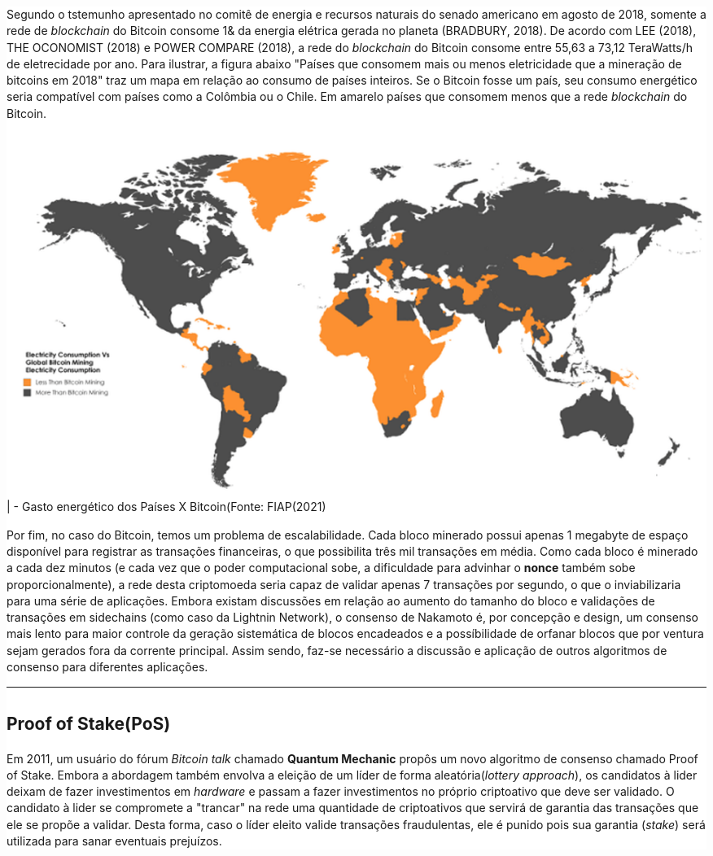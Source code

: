Segundo o tstemunho apresentado no comitê de energia e recursos naturais do senado americano em agosto de 2018, somente a rede de *blockchain* do Bitcoin consome 1& da energia elétrica gerada no planeta (BRADBURY, 2018). De acordo com LEE (2018), THE OCONOMIST (2018) e POWER COMPARE (2018), a rede do *blockchain* do Bitcoin consome entre 55,63 a 73,12 TeraWatts/h de eletrecidade por ano. Para ilustrar, a figura abaixo "Países que consomem mais ou menos eletricidade que a mineração de bitcoins em 2018" traz um mapa em relação ao consumo de países inteiros. Se o Bitcoin fosse um país, seu consumo energético seria compatível com países como a Colômbia ou o Chile. Em amarelo países que consomem menos que a rede *blockchain* do Bitcoin.

!["Gasto energético dos Países X Bitcoin"](/images/algoritimosDeConsenso/gastoPaisesXBitcoin.png)
<br>| - Gasto energético dos Países X Bitcoin(Fonte: FIAP(2021)


Por fim, no caso do Bitcoin, temos um problema de escalabilidade. Cada bloco minerado possui apenas 1 megabyte de espaço disponível para registrar as transações financeiras, o que possibilita três mil transações em média. Como cada bloco é minerado a cada dez minutos (e cada vez que o poder computacional sobe, a dificuldade para advinhar o **nonce** também sobe proporcionalmente), a rede desta criptomoeda seria capaz de validar apenas 7 transações por segundo, o que o inviabilizaria para uma série de aplicações. Embora existam discussões em relação ao aumento do tamanho do bloco e validações de transações em sidechains (como caso da Lightnin Network), o consenso de Nakamoto é, por concepção e design, um consenso mais lento para maior controle da geração sistemática de blocos encadeados e a possíbilidade de orfanar blocos que por ventura sejam gerados fora da corrente principal. Assim sendo, faz-se necessário a discussão e aplicação de outros algoritmos de consenso para diferentes aplicações.

---

## Proof of Stake(PoS)

Em 2011, um usuário do fórum *Bitcoin talk* chamado **Quantum Mechanic** propôs um novo algoritmo de consenso chamado Proof of Stake. Embora a abordagem também envolva a eleição de um líder de forma aleatória(*lottery approach*), os candidatos à lider deixam de fazer investimentos em *hardware* e passam a fazer investimentos no próprio criptoativo que deve ser validado. O candidato à lider se compromete a "trancar" na rede uma quantidade de criptoativos que servirá de garantia das transações que ele se propõe a validar. Desta forma, caso o líder eleito valide transações fraudulentas, ele é punido pois sua garantia (*stake*) será utilizada para sanar eventuais prejuízos.
